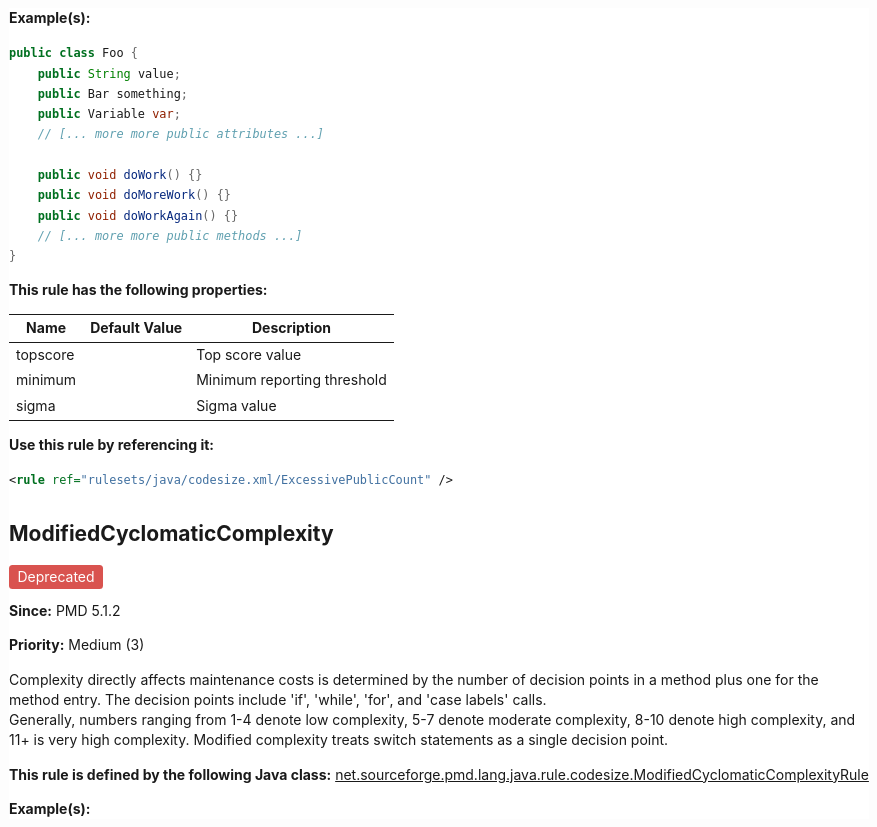 **Example(s):**

``` java
public class Foo {
    public String value;
    public Bar something;
    public Variable var;
    // [... more more public attributes ...]

    public void doWork() {}
    public void doMoreWork() {}
    public void doWorkAgain() {}
    // [... more more public methods ...]
}
```

**This rule has the following properties:**

|Name|Default Value|Description|
|----|-------------|-----------|
|topscore||Top score value|
|minimum||Minimum reporting threshold|
|sigma||Sigma value|

**Use this rule by referencing it:**
``` xml
<rule ref="rulesets/java/codesize.xml/ExcessivePublicCount" />
```

## ModifiedCyclomaticComplexity

<span style="border-radius: 0.25em; color: #fff; padding: 0.2em 0.6em 0.3em; display: inline; background-color: #d9534f;">Deprecated</span> 

**Since:** PMD 5.1.2

**Priority:** Medium (3)

Complexity directly affects maintenance costs is determined by the number of decision points in a method 
plus one for the method entry.  The decision points include 'if', 'while', 'for', and 'case labels' calls.  
Generally, numbers ranging from 1-4 denote low complexity, 5-7 denote moderate complexity, 8-10 denote
high complexity, and 11+ is very high complexity. Modified complexity treats switch statements as a single
decision point.

**This rule is defined by the following Java class:** [net.sourceforge.pmd.lang.java.rule.codesize.ModifiedCyclomaticComplexityRule](https://github.com/pmd/pmd/blob/master/pmd-java/src/main/java/net/sourceforge/pmd/lang/java/rule/codesize/ModifiedCyclomaticComplexityRule.java)

**Example(s):**
